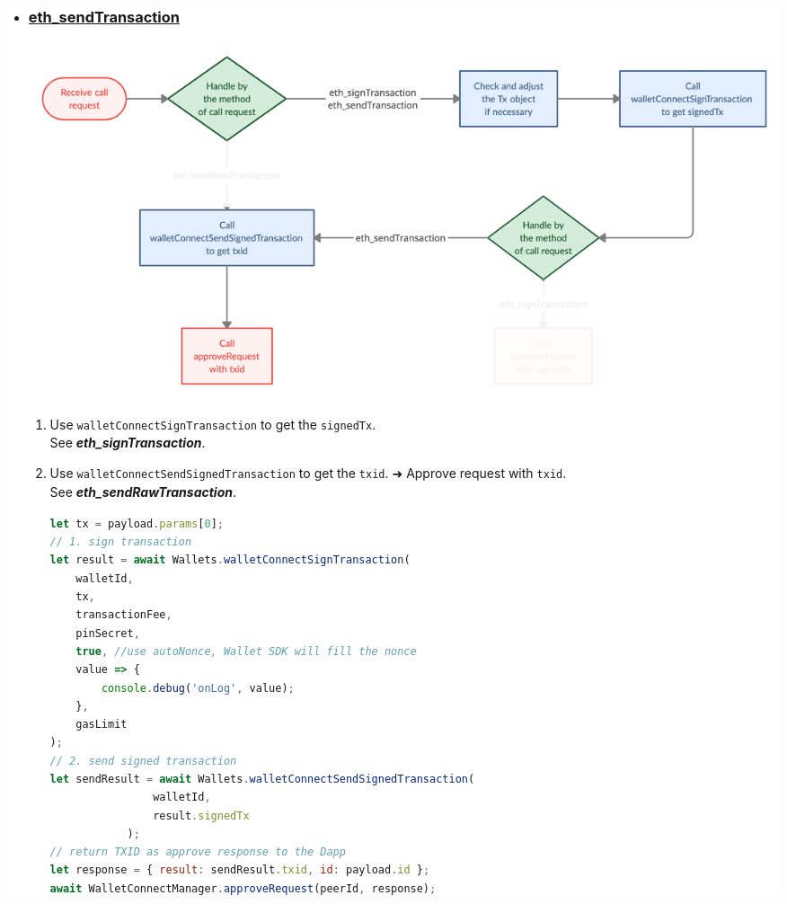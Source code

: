 - ### [eth_sendTransaction](https://docs.walletconnect.com/json-rpc-api-methods/ethereum#eth_sendtransaction)
  ![img](images/sdk_guideline/wc_transaction.png)

    1. Use `walletConnectSignTransaction` to get the `signedTx`.  
    See **_eth_signTransaction_**.  
    2. Use `walletConnectSendSignedTransaction` to get the `txid`. ➜ Approve request with `txid`.  
    See **_eth_sendRawTransaction_**.  

        ```javascript
        let tx = payload.params[0];
        // 1. sign transaction
        let result = await Wallets.walletConnectSignTransaction(
            walletId,
            tx,
            transactionFee,
            pinSecret,
            true, //use autoNonce, Wallet SDK will fill the nonce 
            value => {
                console.debug('onLog', value);
            },
            gasLimit
        );
        // 2. send signed transaction
        let sendResult = await Wallets.walletConnectSendSignedTransaction(
                        walletId,
                        result.signedTx
                    );
        // return TXID as approve response to the Dapp
        let response = { result: sendResult.txid, id: payload.id };
        await WalletConnectManager.approveRequest(peerId, response);
        ```

